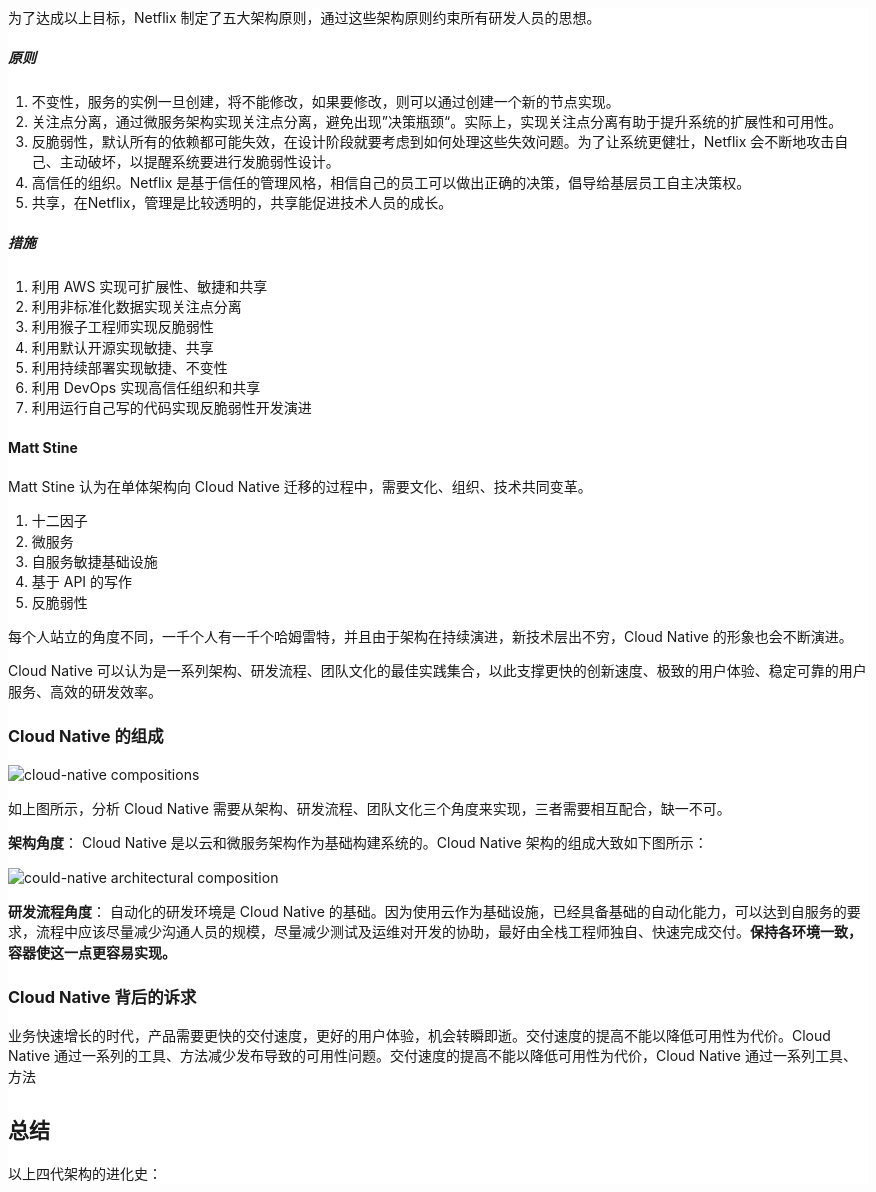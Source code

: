 为了达成以上目标，Netflix 制定了五大架构原则，通过这些架构原则约束所有研发人员的思想。

##### 原则

1. 不变性，服务的实例一旦创建，将不能修改，如果要修改，则可以通过创建一个新的节点实现。
2. 关注点分离，通过微服务架构实现关注点分离，避免出现”决策瓶颈“。实际上，实现关注点分离有助于提升系统的扩展性和可用性。
3. 反脆弱性，默认所有的依赖都可能失效，在设计阶段就要考虑到如何处理这些失效问题。为了让系统更健壮，Netflix 会不断地攻击自己、主动破坏，以提醒系统要进行发脆弱性设计。
4. 高信任的组织。Netflix 是基于信任的管理风格，相信自己的员工可以做出正确的决策，倡导给基层员工自主决策权。
5. 共享，在Netflix，管理是比较透明的，共享能促进技术人员的成长。

##### 措施

1. 利用 AWS 实现可扩展性、敏捷和共享
2. 利用非标准化数据实现关注点分离
3. 利用猴子工程师实现反脆弱性
4. 利用默认开源实现敏捷、共享
5. 利用持续部署实现敏捷、不变性
6. 利用 DevOps 实现高信任组织和共享
7. 利用运行自己写的代码实现反脆弱性开发演进

#### Matt Stine

Matt Stine 认为在单体架构向 Cloud Native 迁移的过程中，需要文化、组织、技术共同变革。

1. 十二因子
2. 微服务
3. 自服务敏捷基础设施
4. 基于 API 的写作
5. 反脆弱性

每个人站立的角度不同，一千个人有一千个哈姆雷特，并且由于架构在持续演进，新技术层出不穷，Cloud Native 的形象也会不断演进。

Cloud Native 可以认为是一系列架构、研发流程、团队文化的最佳实践集合，以此支撑更快的创新速度、极致的用户体验、稳定可靠的用户服务、高效的研发效率。

### Cloud Native 的组成

![cloud-native compositions](https://sherlockblaze.com/resources/img/profession/architectures/cloud-native-composition.png)

如上图所示，分析 Cloud Native 需要从架构、研发流程、团队文化三个角度来实现，三者需要相互配合，缺一不可。

**架构角度**： Cloud Native 是以云和微服务架构作为基础构建系统的。Cloud Native 架构的组成大致如下图所示：

![could-native architectural composition](https://sherlockblaze.com/resources/img/profession/architectures/cloud-native-architectural-composition.png)

**研发流程角度**： 自动化的研发环境是 Cloud Native 的基础。因为使用云作为基础设施，已经具备基础的自动化能力，可以达到自服务的要求，流程中应该尽量减少沟通人员的规模，尽量减少测试及运维对开发的协助，最好由全栈工程师独自、快速完成交付。**保持各环境一致，容器使这一点更容易实现。**

### Cloud Native 背后的诉求

业务快速增长的时代，产品需要更快的交付速度，更好的用户体验，机会转瞬即逝。交付速度的提高不能以降低可用性为代价。Cloud Native 通过一系列的工具、方法减少发布导致的可用性问题。交付速度的提高不能以降低可用性为代价，Cloud Native 通过一系列工具、方法

## 总结

以上四代架构的进化史：
